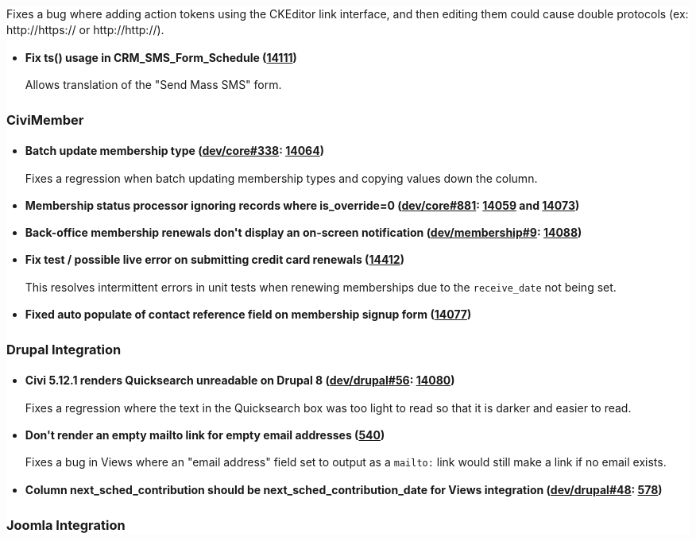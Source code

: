   Fixes a bug where adding action tokens using the CKEditor link interface, and
  then editing them could cause double protocols (ex: http://https:// or
  http://http://).

- **Fix ts() usage in CRM_SMS_Form_Schedule
  ([14111](https://github.com/civicrm/civicrm-core/pull/14111))**

  Allows translation of the "Send Mass SMS" form.

### CiviMember

- **Batch update membership type
  ([dev/core#338](https://lab.civicrm.org/dev/core/issues/338):
  [14064](https://github.com/civicrm/civicrm-core/pull/14064))**

  Fixes a regression when batch updating membership types and copying values
  down the column.

- **Membership status processor ignoring records where is_override=0
  ([dev/core#881](https://lab.civicrm.org/dev/core/issues/881):
  [14059](https://github.com/civicrm/civicrm-core/pull/14059) and
  [14073](https://github.com/civicrm/civicrm-core/pull/14073))**

- **Back-office membership renewals don't display an on-screen notification
  ([dev/membership#9](https://lab.civicrm.org/dev/membership/issues/9):
  [14088](https://github.com/civicrm/civicrm-core/pull/14088))**

- **Fix test / possible live error on submitting credit card renewals
  ([14412](https://github.com/civicrm/civicrm-core/pull/14412))**

  This resolves intermittent errors in unit tests when renewing memberships due
  to the `receive_date` not being set.

- **Fixed auto populate of contact reference field on membership signup form
  ([14077](https://github.com/civicrm/civicrm-core/pull/14077))**

### Drupal Integration

- **Civi 5.12.1 renders Quicksearch unreadable on Drupal 8
  ([dev/drupal#56](https://lab.civicrm.org/dev/drupal/issues/56):
  [14080](https://github.com/civicrm/civicrm-core/pull/14080))**

  Fixes a regression where the text in the Quicksearch box was too light to read
  so that it is darker and easier to read.

- **Don't render an empty mailto link for empty email addresses
  ([540](https://github.com/civicrm/civicrm-drupal/pull/540))**

  Fixes a bug in Views where an "email address" field set to output as a
  `mailto:` link would still make a link if no email exists.

- **Column next_sched_contribution should be next_sched_contribution_date for
  Views integration
  ([dev/drupal#48](https://lab.civicrm.org/dev/drupal/issues/48):
  [578](https://github.com/civicrm/civicrm-drupal/pull/578))**

### Joomla Integration
